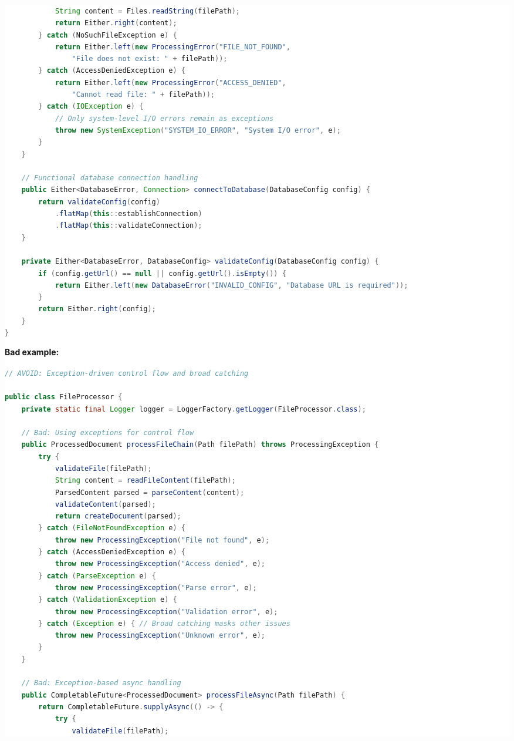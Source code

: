 ```java
            String content = Files.readString(filePath);
            return Either.right(content);
        } catch (NoSuchFileException e) {
            return Either.left(new ProcessingError("FILE_NOT_FOUND",
                "File does not exist: " + filePath));
        } catch (AccessDeniedException e) {
            return Either.left(new ProcessingError("ACCESS_DENIED",
                "Cannot read file: " + filePath));
        } catch (IOException e) {
            // Only system-level I/O errors remain as exceptions
            throw new SystemException("SYSTEM_IO_ERROR", "System I/O error", e);
        }
    }

    // Functional database connection handling
    public Either<DatabaseError, Connection> connectToDatabase(DatabaseConfig config) {
        return validateConfig(config)
            .flatMap(this::establishConnection)
            .flatMap(this::validateConnection);
    }

    private Either<DatabaseError, DatabaseConfig> validateConfig(DatabaseConfig config) {
        if (config.getUrl() == null || config.getUrl().isEmpty()) {
            return Either.left(new DatabaseError("INVALID_CONFIG", "Database URL is required"));
        }
        return Either.right(config);
    }
}
```

**Bad example:**

```java
// AVOID: Exception-driven control flow and broad catching

public class FileProcessor {
    private static final Logger logger = LoggerFactory.getLogger(FileProcessor.class);

    // Bad: Using exceptions for control flow
    public ProcessedDocument processFileChain(Path filePath) throws ProcessingException {
        try {
            validateFile(filePath);
            String content = readFileContent(filePath);
            ParsedContent parsed = parseContent(content);
            validateContent(parsed);
            return createDocument(parsed);
        } catch (FileNotFoundException e) {
            throw new ProcessingException("File not found", e);
        } catch (AccessDeniedException e) {
            throw new ProcessingException("Access denied", e);
        } catch (ParseException e) {
            throw new ProcessingException("Parse error", e);
        } catch (ValidationException e) {
            throw new ProcessingException("Validation error", e);
        } catch (Exception e) { // Broad catching masks other issues
            throw new ProcessingException("Unknown error", e);
        }
    }

    // Bad: Exception-based async handling
    public CompletableFuture<ProcessedDocument> processFileAsync(Path filePath) {
        return CompletableFuture.supplyAsync(() -> {
            try {
                validateFile(filePath);
```